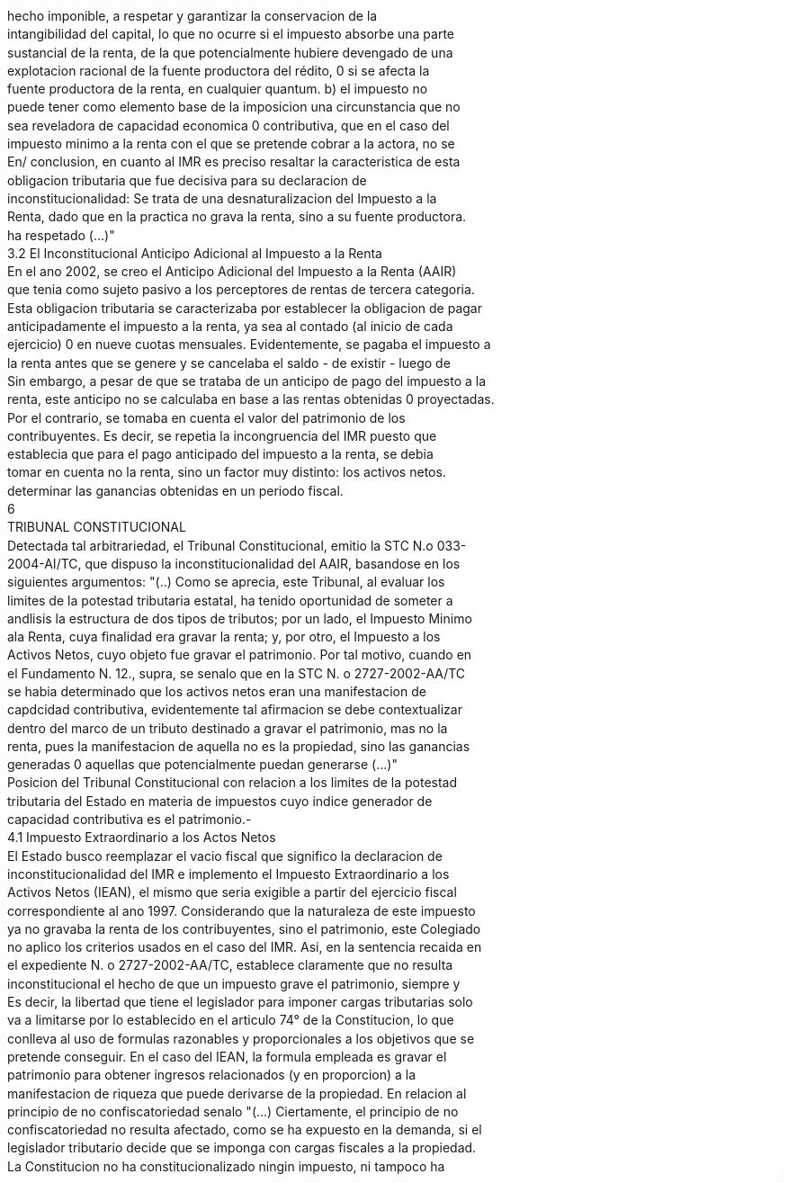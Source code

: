 hecho imponible, a respetar y garantizar la conservacion de la  
intangibilidad del capital, lo que no ocurre si el impuesto absorbe una parte  
sustancial de la renta, de la que potencialmente hubiere devengado de una  
explotacion racional de la fuente productora del rédito, 0 si se afecta la  
fuente productora de la renta, en cualquier quantum. b) el impuesto no  
puede tener como elemento base de la imposicion una circunstancia que no  
sea reveladora de capacidad economica 0 contributiva, que en el caso del  
impuesto minimo a la renta con el que se pretende cobrar a la actora, no se  
En/ conclusion, en cuanto al IMR es preciso resaltar la caracteristica de esta  
obligacion tributaria que fue decisiva para su declaracion de  
inconstitucionalidad: Se trata de una desnaturalizacion del Impuesto a la  
Renta, dado que en la practica no grava la renta, sino a su fuente productora.  
ha respetado (...)"  
3.2 El Inconstitucional Anticipo Adicional al Impuesto a la Renta  
En el ano 2002, se creo el Anticipo Adicional del Impuesto a la Renta (AAIR)  
que tenia como sujeto pasivo a los perceptores de rentas de tercera categoria.  
Esta obligacion tributaria se caracterizaba por establecer la obligacion de pagar  
anticipadamente el impuesto a la renta, ya sea al contado (al inicio de cada  
ejercicio) 0 en nueve cuotas mensuales. Evidentemente, se pagaba el impuesto a  
la renta antes que se genere y se cancelaba el saldo - de existir - luego de  
Sin embargo, a pesar de que se trataba de un anticipo de pago del impuesto a la  
renta, este anticipo no se calculaba en base a las rentas obtenidas 0 proyectadas.  
Por el contrario, se tomaba en cuenta el valor del patrimonio de los  
contribuyentes. Es decir, se repetia la incongruencia del IMR puesto que  
establecia que para el pago anticipado del impuesto a la renta, se debia  
tomar en cuenta no la renta, sino un factor muy distinto: los activos netos.  
determinar las ganancias obtenidas en un periodo fiscal.  
6  
TRIBUNAL CONSTITUCIONAL  
Detectada tal arbitrariedad, el Tribunal Constitucional, emitio la STC N.o 033-  
2004-AI/TC, que dispuso la inconstitucionalidad del AAIR, basandose en los  
siguientes argumentos: "(..) Como se aprecia, este Tribunal, al evaluar los  
limites de la potestad tributaria estatal, ha tenido oportunidad de someter a  
andlisis la estructura de dos tipos de tributos; por un lado, el Impuesto Minimo  
ala Renta, cuya finalidad era gravar la renta; y, por otro, el Impuesto a los  
Activos Netos, cuyo objeto fue gravar el patrimonio. Por tal motivo, cuando en  
el Fundamento N. 12., supra, se senalo que en la STC N. o 2727-2002-AA/TC  
se habia determinado que los activos netos eran una manifestacion de  
capdcidad contributiva, evidentemente tal afirmacion se debe contextualizar  
dentro del marco de un tributo destinado a gravar el patrimonio, mas no la  
renta, pues la manifestacion de aquella no es la propiedad, sino las ganancias  
generadas 0 aquellas que potencialmente puedan generarse (...)"  
Posicion del Tribunal Constitucional con relacion a los limites de la potestad  
tributaria del Estado en materia de impuestos cuyo indice generador de  
capacidad contributiva es el patrimonio.-  
4.1 Impuesto Extraordinario a los Actos Netos  
El Estado busco reemplazar el vacio fiscal que significo la declaracion de  
inconstitucionalidad del IMR e implemento el Impuesto Extraordinario a los  
Activos Netos (IEAN), el mismo que seria exigible a partir del ejercicio fiscal  
correspondiente al ano 1997. Considerando que la naturaleza de este impuesto  
ya no gravaba la renta de los contribuyentes, sino el patrimonio, este Colegiado  
no aplico los criterios usados en el caso del IMR. Asi, en la sentencia recaida en  
el expediente N. o 2727-2002-AA/TC, establece claramente que no resulta  
inconstitucional el hecho de que un impuesto grave el patrimonio, siempre y  
Es decir, la libertad que tiene el legislador para imponer cargas tributarias solo  
va a limitarse por lo establecido en el articulo 74° de la Constitucion, lo que  
conlleva al uso de formulas razonables y proporcionales a los objetivos que se  
pretende conseguir. En el caso del IEAN, la formula empleada es gravar el  
patrimonio para obtener ingresos relacionados (y en proporcion) a la  
manifestacion de riqueza que puede derivarse de la propiedad. En relacion al  
principio de no confiscatoriedad senalo "(...) Ciertamente, el principio de no  
confiscatoriedad no resulta afectado, como se ha expuesto en la demanda, si el  
legislador tributario decide que se imponga con cargas fiscales a la propiedad.  
La Constitucion no ha constitucionalizado ningin impuesto, ni tampoco ha  